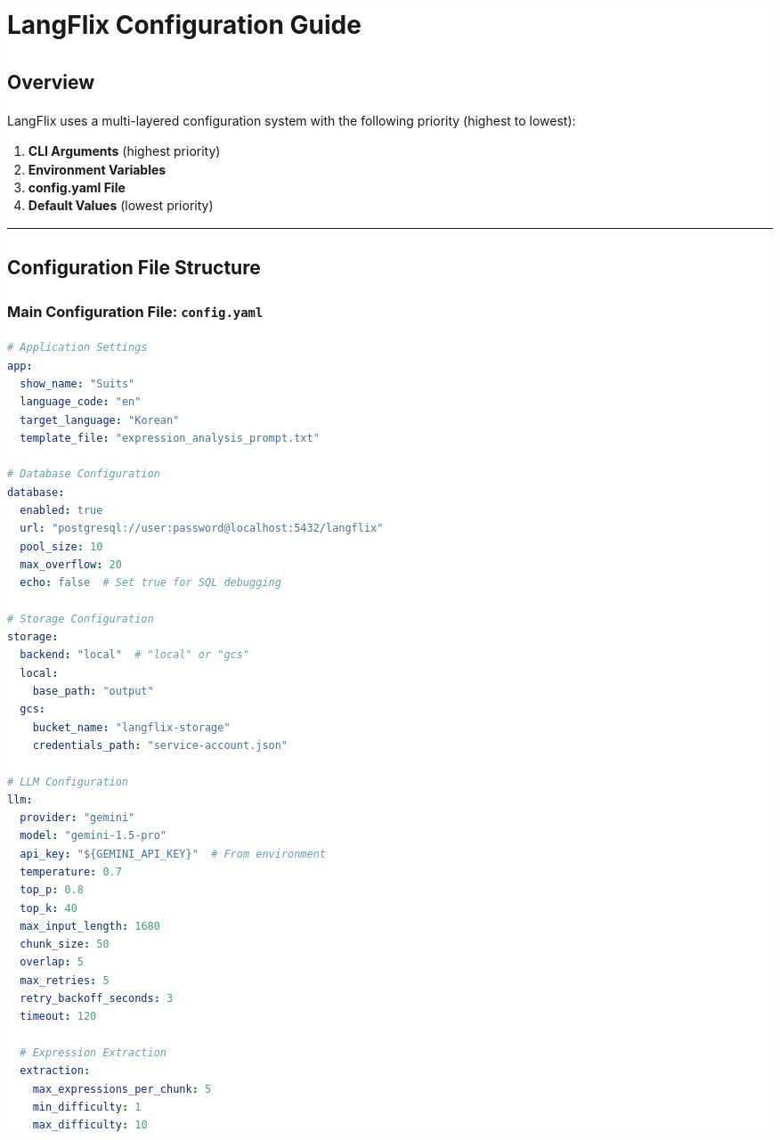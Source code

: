 # LangFlix Configuration Guide

## Overview

LangFlix uses a multi-layered configuration system with the following priority (highest to lowest):

1. **CLI Arguments** (highest priority)
2. **Environment Variables**
3. **config.yaml File**
4. **Default Values** (lowest priority)

---

## Configuration File Structure

### Main Configuration File: `config.yaml`

```yaml
# Application Settings
app:
  show_name: "Suits"
  language_code: "en"
  target_language: "Korean"
  template_file: "expression_analysis_prompt.txt"

# Database Configuration
database:
  enabled: true
  url: "postgresql://user:password@localhost:5432/langflix"
  pool_size: 10
  max_overflow: 20
  echo: false  # Set true for SQL debugging

# Storage Configuration
storage:
  backend: "local"  # "local" or "gcs"
  local:
    base_path: "output"
  gcs:
    bucket_name: "langflix-storage"
    credentials_path: "service-account.json"

# LLM Configuration
llm:
  provider: "gemini"
  model: "gemini-1.5-pro"
  api_key: "${GEMINI_API_KEY}"  # From environment
  temperature: 0.7
  top_p: 0.8
  top_k: 40
  max_input_length: 1680
  chunk_size: 50
  overlap: 5
  max_retries: 5
  retry_backoff_seconds: 3
  timeout: 120
  
  # Expression Extraction
  extraction:
    max_expressions_per_chunk: 5
    min_difficulty: 1
    max_difficulty: 10
```